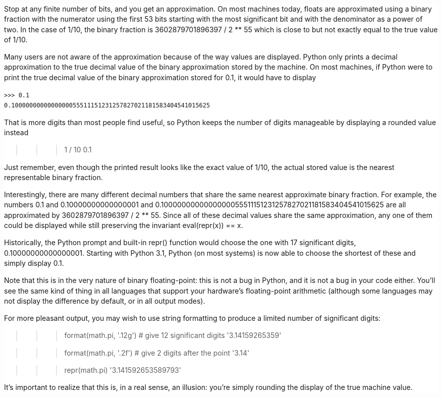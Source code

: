 Stop at any finite number of bits, and you get an approximation. On most
machines today, floats are approximated using a binary fraction with the
numerator using the first 53 bits starting with the most significant bit and
with the denominator as a power of two. In the case of 1/10, the binary
fraction is 3602879701896397 / 2 ** 55 which is close to but not exactly equal
to the true value of 1/10.

Many users are not aware of the approximation because of the way values are
displayed. Python only prints a decimal approximation to the true decimal value
of the binary approximation stored by the machine. On most machines, if Python
were to print the true decimal value of the binary approximation stored for
0.1, it would have to display

~~~~
>>> 0.1
0.1000000000000000055511151231257827021181583404541015625
~~~~

That is more digits than most people find useful, so Python keeps the number of digits manageable by displaying a rounded value instead

>>> 1 / 10
0.1

Just remember, even though the printed result looks like the exact value of 1/10, the actual stored value is the nearest representable binary fraction.

Interestingly, there are many different decimal numbers that share the same nearest approximate binary fraction. For example, the numbers 0.1 and 0.10000000000000001 and 0.1000000000000000055511151231257827021181583404541015625 are all approximated by 3602879701896397 / 2 ** 55. Since all of these decimal values share the same approximation, any one of them could be displayed while still preserving the invariant eval(repr(x)) == x.

Historically, the Python prompt and built-in repr() function would choose the one with 17 significant digits, 0.10000000000000001. Starting with Python 3.1, Python (on most systems) is now able to choose the shortest of these and simply display 0.1.

Note that this is in the very nature of binary floating-point: this is not a bug in Python, and it is not a bug in your code either. You’ll see the same kind of thing in all languages that support your hardware’s floating-point arithmetic (although some languages may not display the difference by default, or in all output modes).

For more pleasant output, you may wish to use string formatting to produce a limited number of significant digits:
>>>

>>> format(math.pi, '.12g')  # give 12 significant digits
'3.14159265359'

>>> format(math.pi, '.2f')   # give 2 digits after the point
'3.14'

>>> repr(math.pi)
'3.141592653589793'

It’s important to realize that this is, in a real sense, an illusion: you’re simply rounding the display of the true machine value.
